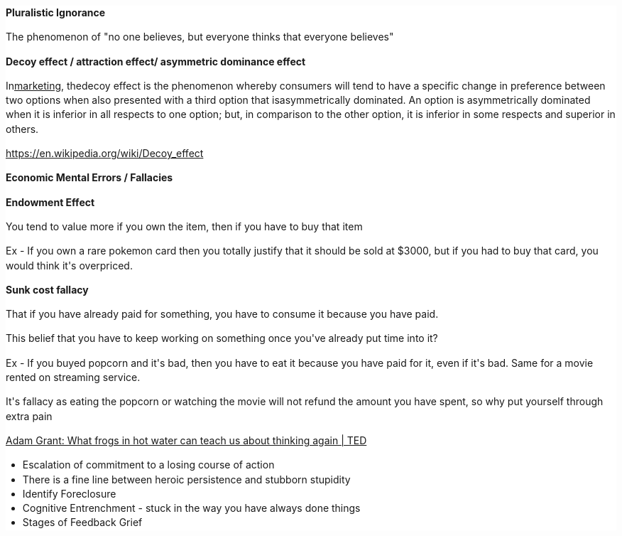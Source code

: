 

**Pluralistic Ignorance**

The phenomenon of "no one believes, but everyone thinks that everyone believes"



**Decoy effect / attraction effect/ asymmetric dominance effect**

In[marketing](https://en.wikipedia.org/wiki/Marketing), thedecoy effect is the phenomenon whereby consumers will tend to have a specific change in preference between two options when also presented with a third option that isasymmetrically dominated. An option is asymmetrically dominated when it is inferior in all respects to one option; but, in comparison to the other option, it is inferior in some respects and superior in others.

<https://en.wikipedia.org/wiki/Decoy_effect>



**Economic Mental Errors / Fallacies**

**Endowment Effect**

You tend to value more if you own the item, then if you have to buy that item

Ex - If you own a rare pokemon card then you totally justify that it should be sold at $3000, but if you had to buy that card, you would think it's overpriced.



**Sunk cost fallacy**

That if you have already paid for something, you have to consume it because you have paid.



This belief that you have to keep working on something once you've already put time into it?



Ex - If you buyed popcorn and it's bad, then you have to eat it because you have paid for it, even if it's bad. Same for a movie rented on streaming service.

It's fallacy as eating the popcorn or watching the movie will not refund the amount you have spent, so why put yourself through extra pain



[Adam Grant: What frogs in hot water can teach us about thinking again | TED](https://www.youtube.com/watch?v=CIlgTBmiov0)
-   Escalation of commitment to a losing course of action
-   There is a fine line between heroic persistence and stubborn stupidity
-   Identify Foreclosure
-   Cognitive Entrenchment - stuck in the way you have always done things
-   Stages of Feedback Grief
